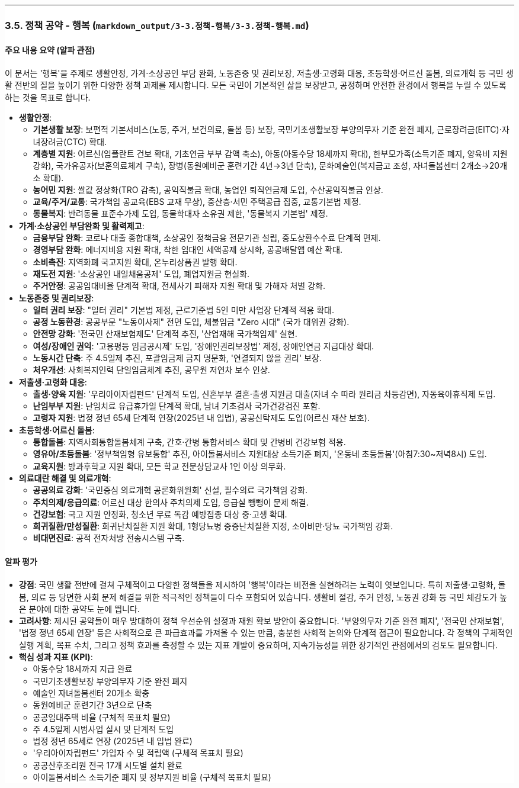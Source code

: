 
---

### 3.5. 정책 공약 - 행복 (`markdown_output/3-3.정책-행복/3-3.정책-행복.md`)

#### 주요 내용 요약 (알파 관점)

이 문서는 '행복'을 주제로 생활안정, 가계·소상공인 부담 완화, 노동존중 및 권리보장, 저출생·고령화 대응, 초등학생·어르신 돌봄, 의료개혁 등 국민 생활 전반의 질을 높이기 위한 다양한 정책 과제를 제시합니다. 모든 국민이 기본적인 삶을 보장받고, 공정하며 안전한 환경에서 행복을 누릴 수 있도록 하는 것을 목표로 합니다.

-   **생활안정**:
    *   **기본생활 보장**: 보편적 기본서비스(노동, 주거, 보건의료, 돌봄 등) 보장, 국민기초생활보장 부양의무자 기준 완전 폐지, 근로장려금(EITC)·자녀장려금(CTC) 확대.
    *   **계층별 지원**: 어르신(임플란트 건보 확대, 기초연금 부부 감액 축소), 아동(아동수당 18세까지 확대), 한부모가족(소득기준 폐지, 양육비 지원 강화), 국가유공자(보훈의료체계 구축), 장병(동원예비군 훈련기간 4년→3년 단축), 문화예술인(복지금고 조성, 자녀돌봄센터 2개소→20개소 확대).
    *   **농어민 지원**: 쌀값 정상화(TRO 감축), 공익직불금 확대, 농업인 퇴직연금제 도입, 수산공익직불금 인상.
    *   **교육/주거/교통**: 국가책임 공교육(EBS 교재 무상), 중산층·서민 주택공급 집중, 교통기본법 제정.
    *   **동물복지**: 반려동물 표준수가제 도입, 동물학대자 소유권 제한, '동물복지 기본법' 제정.
-   **가계·소상공인 부담완화 및 활력제고**:
    *   **금융부담 완화**: 코로나 대출 종합대책, 소상공인 정책금융 전문기관 설립, 중도상환수수료 단계적 면제.
    *   **경영부담 완화**: 에너지비용 지원 확대, 착한 임대인 세액공제 상시화, 공공배달앱 예산 확대.
    *   **소비촉진**: 지역화폐 국고지원 확대, 온누리상품권 발행 확대.
    *   **재도전 지원**: '소상공인 내일채움공제' 도입, 폐업지원금 현실화.
    *   **주거안정**: 공공임대비율 단계적 확대, 전세사기 피해자 지원 확대 및 가해자 처벌 강화.
-   **노동존중 및 권리보장**:
    *   **일터 권리 보장**: "일터 권리" 기본법 제정, 근로기준법 5인 미만 사업장 단계적 적용 확대.
    *   **공정 노동환경**: 공공부문 "노동이사제" 전면 도입, 체불임금 "Zero 시대" (국가 대위권 강화).
    *   **안전망 강화**: '전국민 산재보험제도' 단계적 추진, '산업재해 국가책임제' 실현.
    *   **여성/장애인 권익**: '고용평등 임금공시제' 도입, '장애인권리보장법' 제정, 장애인연금 지급대상 확대.
    *   **노동시간 단축**: 주 4.5일제 추진, 포괄임금제 금지 명문화, '연결되지 않을 권리' 보장.
    *   **처우개선**: 사회복지인력 단일임금체계 추진, 공무원 저연차 보수 인상.
-   **저출생·고령화 대응**:
    *   **출생·양육 지원**: '우리아이자립펀드' 단계적 도입, 신혼부부 결혼·출생 지원금 대출(자녀 수 따라 원리금 차등감면), 자동육아휴직제 도입.
    *   **난임부부 지원**: 난임치료 유급휴가일 단계적 확대, 남녀 기초검사 국가건강검진 포함.
    *   **고령자 지원**: 법정 정년 65세 단계적 연장(2025년 내 입법), 공공신탁제도 도입(어르신 재산 보호).
-   **초등학생·어르신 돌봄**:
    *   **통합돌봄**: 지역사회통합돌봄체계 구축, 간호·간병 통합서비스 확대 및 간병비 건강보험 적용.
    *   **영유아/초등돌봄**: '정부책임형 유보통합' 추진, 아이돌봄서비스 지원대상 소득기준 폐지, '온동네 초등돌봄'(아침7:30~저녁8시) 도입.
    *   **교육지원**: 방과후학교 지원 확대, 모든 학교 전문상담교사 1인 이상 의무화.
-   **의료대란 해결 및 의료개혁**:
    *   **공공의료 강화**: '국민중심 의료개혁 공론화위원회' 신설, 필수의료 국가책임 강화.
    *   **주치의제/응급의료**: 어르신 대상 한의사 주치의제 도입, 응급실 뺑뺑이 문제 해결.
    *   **건강보험**: 국고 지원 안정화, 청소년 무료 독감 예방접종 대상 중·고생 확대.
    *   **희귀질환/만성질환**: 희귀난치질환 지원 확대, 1형당뇨병 중증난치질환 지정, 소아비만·당뇨 국가책임 강화.
    *   **비대면진료**: 공적 전자처방 전송시스템 구축.

#### 알파 평가

-   **강점**: 국민 생활 전반에 걸쳐 구체적이고 다양한 정책들을 제시하여 '행복'이라는 비전을 실현하려는 노력이 엿보입니다. 특히 저출생·고령화, 돌봄, 의료 등 당면한 사회 문제 해결을 위한 적극적인 정책들이 다수 포함되어 있습니다. 생활비 절감, 주거 안정, 노동권 강화 등 국민 체감도가 높은 분야에 대한 공약도 눈에 띕니다.
-   **고려사항**: 제시된 공약들이 매우 방대하여 정책 우선순위 설정과 재원 확보 방안이 중요합니다. '부양의무자 기준 완전 폐지', '전국민 산재보험', '법정 정년 65세 연장' 등은 사회적으로 큰 파급효과를 가져올 수 있는 만큼, 충분한 사회적 논의와 단계적 접근이 필요합니다. 각 정책의 구체적인 실행 계획, 목표 수치, 그리고 정책 효과를 측정할 수 있는 지표 개발이 중요하며, 지속가능성을 위한 장기적인 관점에서의 검토도 필요합니다.
-   **핵심 성과 지표 (KPI)**:
    *   아동수당 18세까지 지급 완료
    *   국민기초생활보장 부양의무자 기준 완전 폐지
    *   예술인 자녀돌봄센터 20개소 확충
    *   동원예비군 훈련기간 3년으로 단축
    *   공공임대주택 비율 (구체적 목표치 필요)
    *   주 4.5일제 시범사업 실시 및 단계적 도입
    *   법정 정년 65세로 연장 (2025년 내 입법 완료)
    *   '우리아이자립펀드' 가입자 수 및 적립액 (구체적 목표치 필요)
    *   공공산후조리원 전국 17개 시도별 설치 완료
    *   아이돌봄서비스 소득기준 폐지 및 정부지원 비율 (구체적 목표치 필요)